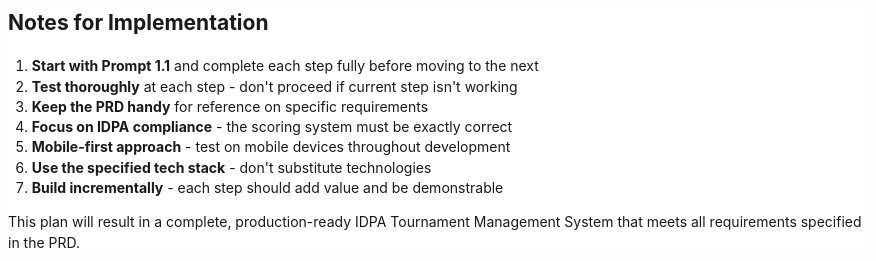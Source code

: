 
## Notes for Implementation

1. **Start with Prompt 1.1** and complete each step fully before moving to the next
2. **Test thoroughly** at each step - don't proceed if current step isn't working
3. **Keep the PRD handy** for reference on specific requirements
4. **Focus on IDPA compliance** - the scoring system must be exactly correct
5. **Mobile-first approach** - test on mobile devices throughout development
6. **Use the specified tech stack** - don't substitute technologies
7. **Build incrementally** - each step should add value and be demonstrable

This plan will result in a complete, production-ready IDPA Tournament Management System that meets all requirements specified in the PRD.